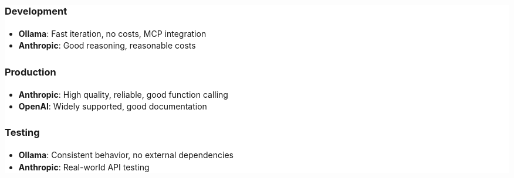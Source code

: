 ### Development
- **Ollama**: Fast iteration, no costs, MCP integration
- **Anthropic**: Good reasoning, reasonable costs

### Production
- **Anthropic**: High quality, reliable, good function calling
- **OpenAI**: Widely supported, good documentation

### Testing
- **Ollama**: Consistent behavior, no external dependencies
- **Anthropic**: Real-world API testing 